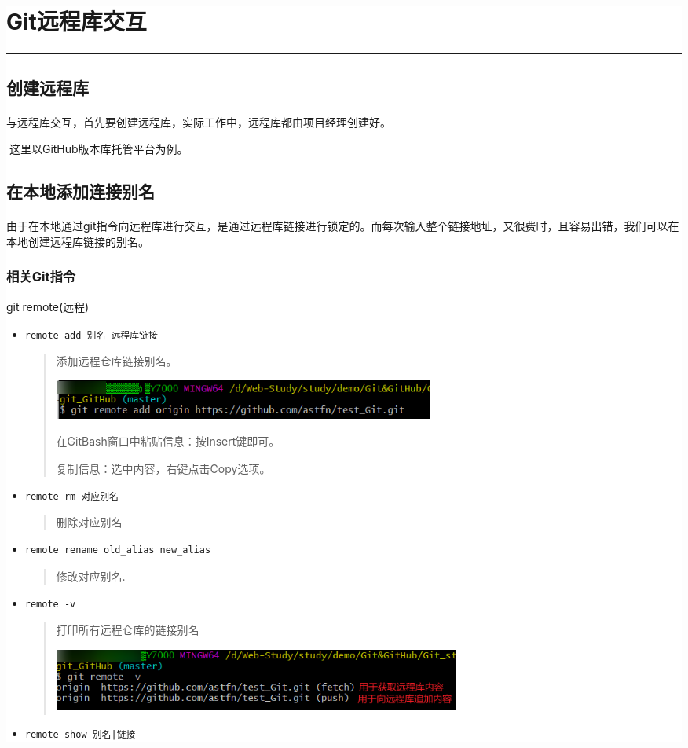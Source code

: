 # Git远程库交互

---

## 创建远程库

​	与远程库交互，首先要创建远程库，实际工作中，远程库都由项目经理创建好。

​	这里以GitHub版本库托管平台为例。



## 在本地添加连接别名

​	由于在本地通过git指令向远程库进行交互，是通过远程库链接进行锁定的。而每次输入整个链接地址，又很费时，且容易出错，我们可以在本地创建远程库链接的别名。

### 相关Git指令

git remote(远程)

* `remote add 别名 远程库链接`

  >添加远程仓库链接别名。
  >
  ><img src="1 基本操作.assets/image-20210101162752707.png" alt="image-20210101162752707" style="zoom:80%;" />
  >
  >在GitBash窗口中粘贴信息：按Insert键即可。
  >
  >复制信息：选中内容，右键点击Copy选项。

* `remote rm 对应别名`

  >删除对应别名

* `remote rename old_alias new_alias`

  >修改对应别名.

* `remote -v`

  >打印所有远程仓库的链接别名
  >
  ><img src="1 基本操作.assets/image-20210101162959054.png" alt="image-20210101162959054" style="zoom:80%;" />

* `remote show 别名|链接`
